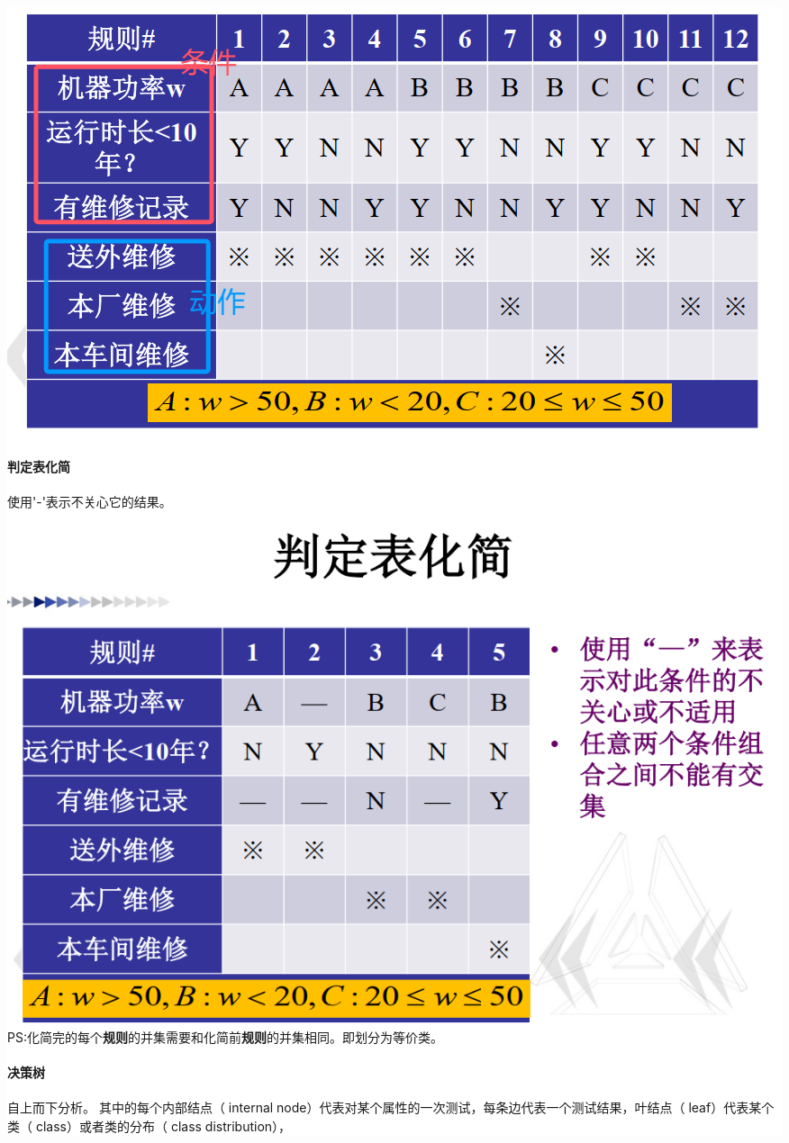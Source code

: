 ![alt text](img/image-23.png)

#### 判定表化简
使用'-'表示不关心它的结果。
![alt text](img/image-34.png)
PS:化简完的每个**规则**的并集需要和化简前**规则**的并集相同。即划分为等价类。
#### 决策树
自上而下分析。
其中的每个内部结点（ internal node）代表对某个属性的一次测试，每条边代表一个测试结果，叶结点（ leaf）代表某个类（ class）或者类的分布（ class distribution），